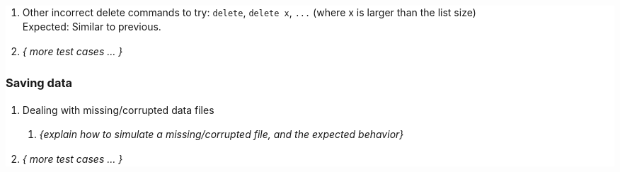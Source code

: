    1. Other incorrect delete commands to try: `delete`, `delete x`, `...` (where x is larger than the list size)<br>
      Expected: Similar to previous.

1. _{ more test cases …​ }_

### Saving data

1. Dealing with missing/corrupted data files

   1. _{explain how to simulate a missing/corrupted file, and the expected behavior}_

1. _{ more test cases …​ }_
